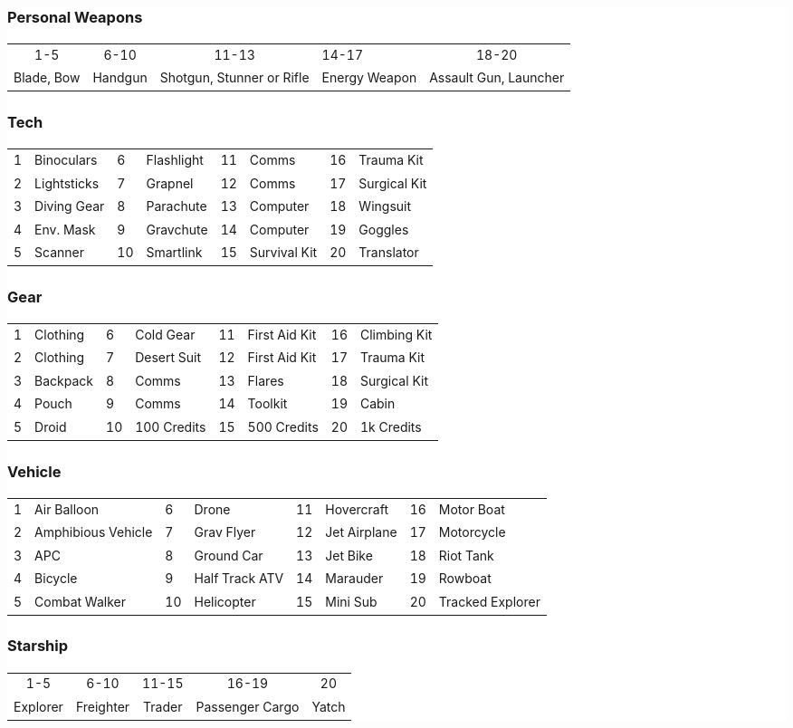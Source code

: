 ### Personal Weapons

|            |         |                           |               |                       |
|:----------:|:-------:|:-------------------------:| ------------- |:---------------------:|
|     1-5    |   6-10  |           11-13           | 14-17         |         18-20         |
| Blade, Bow | Handgun | Shotgun, Stunner or Rifle | Energy Weapon | Assault Gun, Launcher |

### Tech

|     |             |     |            |     |              |     |              |
| --- | ----------- | --- | ---------- | --- | ------------ | --- | ------------ |
| 1   | Binoculars  | 6   | Flashlight | 11  | Comms        | 16  | Trauma Kit   |
| 2   | Lightsticks | 7   | Grapnel    | 12  | Comms        | 17  | Surgical Kit |
| 3   | Diving Gear | 8   | Parachute  | 13  | Computer     | 18  | Wingsuit     |
| 4   | Env. Mask   | 9   | Gravchute  | 14  | Computer     | 19  | Goggles      |
| 5   | Scanner     | 10  | Smartlink  | 15  | Survival Kit | 20  | Translator   |

### Gear

|     |          |     |             |     |               |     |              |
| --- | -------- | --- | ----------- | --- | ------------- | --- | ------------ |
| 1   | Clothing | 6   | Cold Gear   | 11  | First Aid Kit | 16  | Climbing Kit |
| 2   | Clothing | 7   | Desert Suit | 12  | First Aid Kit | 17  | Trauma Kit   |
| 3   | Backpack | 8   | Comms       | 13  | Flares        | 18  | Surgical Kit |
| 4   | Pouch    | 9   | Comms       | 14  | Toolkit       | 19  | Cabin        |
| 5   | Droid    | 10  | 100 Credits | 15  | 500 Credits   | 20  | 1k Credits   |

### Vehicle

|     |                    |     |                |     |              |     |                  |
| --- | ------------------ | --- | -------------- | --- | ------------ | --- | ---------------- |
| 1   | Air Balloon        | 6   | Drone          | 11  | Hovercraft   | 16  | Motor Boat       |
| 2   | Amphibious Vehicle | 7   | Grav Flyer     | 12  | Jet Airplane | 17  | Motorcycle       |
| 3   | APC                | 8   | Ground Car     | 13  | Jet Bike     | 18  | Riot Tank        |
| 4   | Bicycle            | 9   | Half Track ATV | 14  | Marauder     | 19  | Rowboat          |
| 5   | Combat Walker      | 10  | Helicopter     | 15  | Mini Sub     | 20  | Tracked Explorer |

### Starship

|          |           |        |                 |       |
|:--------:|:---------:|:------:|:---------------:|:-----:|
|    1-5   |    6-10   |  11-15 |      16-19      |   20  |
| Explorer | Freighter | Trader | Passenger Cargo | Yatch |